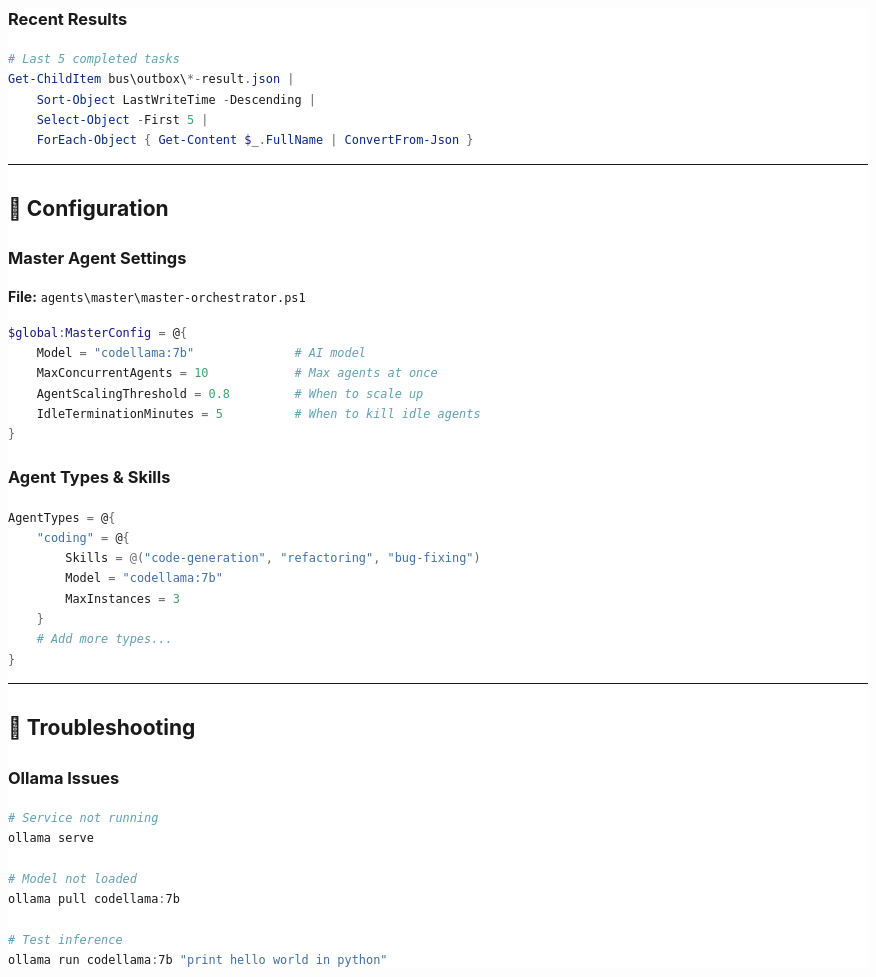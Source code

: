 ### Recent Results
```powershell
# Last 5 completed tasks
Get-ChildItem bus\outbox\*-result.json | 
    Sort-Object LastWriteTime -Descending | 
    Select-Object -First 5 | 
    ForEach-Object { Get-Content $_.FullName | ConvertFrom-Json }
```

---

## 🔧 Configuration

### Master Agent Settings
**File:** `agents\master\master-orchestrator.ps1`

```powershell
$global:MasterConfig = @{
    Model = "codellama:7b"              # AI model
    MaxConcurrentAgents = 10            # Max agents at once
    AgentScalingThreshold = 0.8         # When to scale up
    IdleTerminationMinutes = 5          # When to kill idle agents
}
```

### Agent Types & Skills
```powershell
AgentTypes = @{
    "coding" = @{
        Skills = @("code-generation", "refactoring", "bug-fixing")
        Model = "codellama:7b"
        MaxInstances = 3
    }
    # Add more types...
}
```

---

## 🐛 Troubleshooting

### Ollama Issues
```powershell
# Service not running
ollama serve

# Model not loaded
ollama pull codellama:7b

# Test inference
ollama run codellama:7b "print hello world in python"
```
